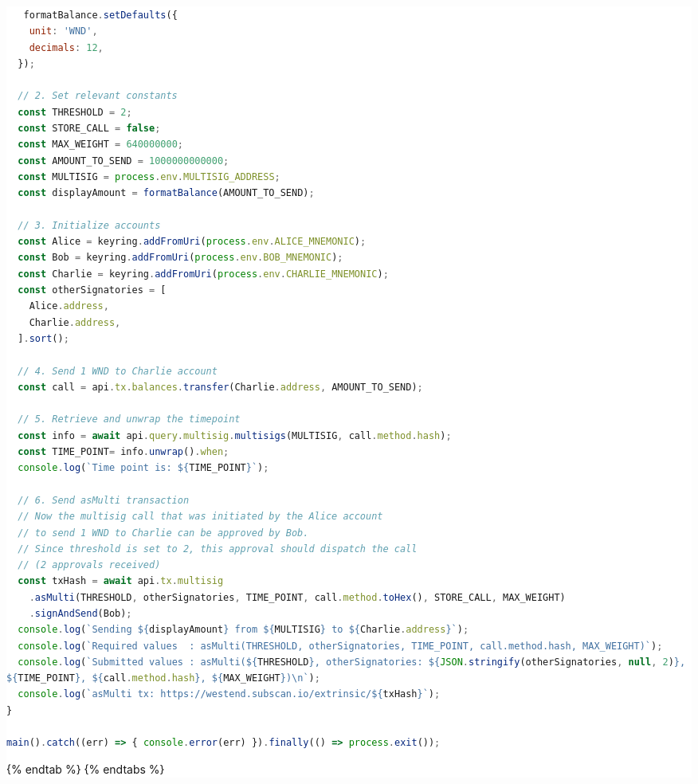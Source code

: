 ```javascript
   formatBalance.setDefaults({
    unit: 'WND',
    decimals: 12,
  });

  // 2. Set relevant constants
  const THRESHOLD = 2;
  const STORE_CALL = false;
  const MAX_WEIGHT = 640000000;
  const AMOUNT_TO_SEND = 1000000000000;
  const MULTISIG = process.env.MULTISIG_ADDRESS;
  const displayAmount = formatBalance(AMOUNT_TO_SEND);
  
  // 3. Initialize accounts
  const Alice = keyring.addFromUri(process.env.ALICE_MNEMONIC);
  const Bob = keyring.addFromUri(process.env.BOB_MNEMONIC);
  const Charlie = keyring.addFromUri(process.env.CHARLIE_MNEMONIC);
  const otherSignatories = [
    Alice.address,
    Charlie.address,
  ].sort();
  
  // 4. Send 1 WND to Charlie account
  const call = api.tx.balances.transfer(Charlie.address, AMOUNT_TO_SEND);

  // 5. Retrieve and unwrap the timepoint
  const info = await api.query.multisig.multisigs(MULTISIG, call.method.hash);
  const TIME_POINT= info.unwrap().when;
  console.log(`Time point is: ${TIME_POINT}`);
  
  // 6. Send asMulti transaction
  // Now the multisig call that was initiated by the Alice account
  // to send 1 WND to Charlie can be approved by Bob.
  // Since threshold is set to 2, this approval should dispatch the call
  // (2 approvals received) 
  const txHash = await api.tx.multisig
    .asMulti(THRESHOLD, otherSignatories, TIME_POINT, call.method.toHex(), STORE_CALL, MAX_WEIGHT)
    .signAndSend(Bob);
  console.log(`Sending ${displayAmount} from ${MULTISIG} to ${Charlie.address}`); 
  console.log(`Required values  : asMulti(THRESHOLD, otherSignatories, TIME_POINT, call.method.hash, MAX_WEIGHT)`);
  console.log(`Submitted values : asMulti(${THRESHOLD}, otherSignatories: ${JSON.stringify(otherSignatories, null, 2)}, ${TIME_POINT}, ${call.method.hash}, ${MAX_WEIGHT})\n`); 
  console.log(`asMulti tx: https://westend.subscan.io/extrinsic/${txHash}`);
}

main().catch((err) => { console.error(err) }).finally(() => process.exit());
```
{% endtab %}
{% endtabs %}
